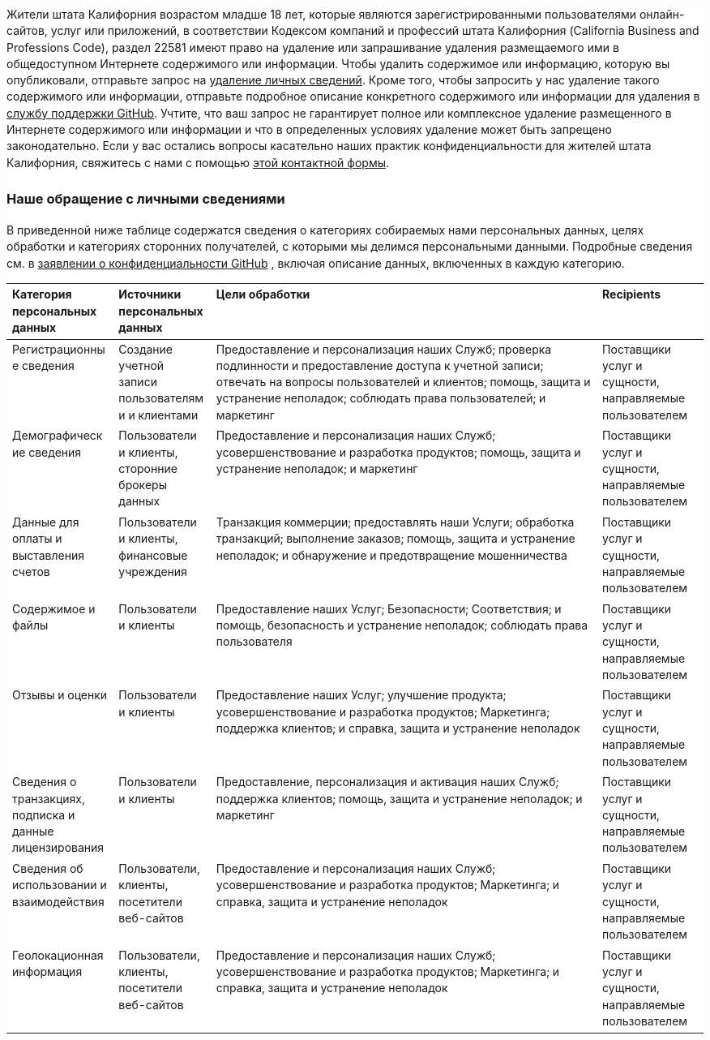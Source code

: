 Жители штата Калифорния возрастом младше 18 лет, которые являются зарегистрированными пользователями онлайн-сайтов, услуг или приложений, в соответствии Кодексом компаний и профессий штата Калифорния (California Business and Professions Code), раздел 22581 имеют право на удаление или запрашивание удаления размещаемого ими в общедоступном Интернете содержимого или информации. Чтобы удалить содержимое или информацию, которую вы опубликовали, отправьте запрос на [удаление личных сведений](https://support.github.com/contact/private-information). Кроме того, чтобы запросить у нас удаление такого содержимого или информации, отправьте подробное описание конкретного содержимого или информации для удаления в [службу поддержки GitHub](https://support.github.com/request). Учтите, что ваш запрос не гарантирует полное или комплексное удаление размещенного в Интернете содержимого или информации и что в определенных условиях удаление может быть запрещено законодательно. Если у вас остались вопросы касательно наших практик конфиденциальности для жителей штата Калифорния, свяжитесь с нами с помощью [этой контактной формы](https://support.github.com/request?tags=docs-policy).

### [](#our-handling-of-personal-information)Наше обращение с личными сведениями ###

В приведенной ниже таблице содержатся сведения о категориях собираемых нами персональных данных, целях обработки и категориях сторонних получателей, с которыми мы делимся персональными данными. Подробные сведения см. в [заявлении о конфиденциальности GitHub](/ru/site-policy/privacy-policies/github-privacy-statement) , включая описание данных, включенных в каждую категорию.

|             Категория персональных данных              |          Источники персональных данных           |                                                                                                               Цели обработки                                                                                                               |                      Recipients                       |
|:-------------------------------------------------------|:-------------------------------------------------|:-------------------------------------------------------------------------------------------------------------------------------------------------------------------------------------------------------------------------------------------|:------------------------------------------------------|
|                Регистрационные сведения                |Создание учетной записи пользователями и клиентами|Предоставление и персонализация наших Служб; проверка подлинности и предоставление доступа к учетной записи; отвечать на вопросы пользователей и клиентов; помощь, защита и устранение неполадок; соблюдать права пользователей; и маркетинг|Поставщики услуг и сущности, направляемые пользователем|
|                Демографические сведения                | Пользователи и клиенты, сторонние брокеры данных |                                                 Предоставление и персонализация наших Служб; усовершенствование и разработка продуктов; помощь, защита и устранение неполадок; и маркетинг                                                 |Поставщики услуг и сущности, направляемые пользователем|
|         Данные для оплаты и выставления счетов         |  Пользователи и клиенты, финансовые учреждения   |                               Транзакция коммерции; предоставлять наши Услуги; обработка транзакций; выполнение заказов; помощь, защита и устранение неполадок; и обнаружение и предотвращение мошенничества                               |Поставщики услуг и сущности, направляемые пользователем|
|                   Содержимое и файлы                   |              Пользователи и клиенты              |                                                    Предоставление наших Услуг; Безопасности; Соответствия; и помощь, безопасность и устранение неполадок; соблюдать права пользователя                                                     |Поставщики услуг и сущности, направляемые пользователем|
|                    Отзывы и оценки                     |              Пользователи и клиенты              |                                    Предоставление наших Услуг; улучшение продукта; усовершенствование и разработка продуктов; Маркетинга; поддержка клиентов; и справка, защита и устранение неполадок                                     |Поставщики услуг и сущности, направляемые пользователем|
|Сведения о транзакциях, подписка и данные лицензирования|              Пользователи и клиенты              |                                                       Предоставление, персонализация и активация наших Служб; поддержка клиентов; помощь, защита и устранение неполадок; и маркетинг                                                       |Поставщики услуг и сущности, направляемые пользователем|
|       Сведения об использовании и взаимодействия       |   Пользователи, клиенты, посетители веб-сайтов   |                                                Предоставление и персонализация наших Служб; усовершенствование и разработка продуктов; Маркетинга; и справка, защита и устранение неполадок                                                |Поставщики услуг и сущности, направляемые пользователем|
|               Геолокационная информация                |   Пользователи, клиенты, посетители веб-сайтов   |                                                Предоставление и персонализация наших Служб; усовершенствование и разработка продуктов; Маркетинга; и справка, защита и устранение неполадок                                                |Поставщики услуг и сущности, направляемые пользователем|
